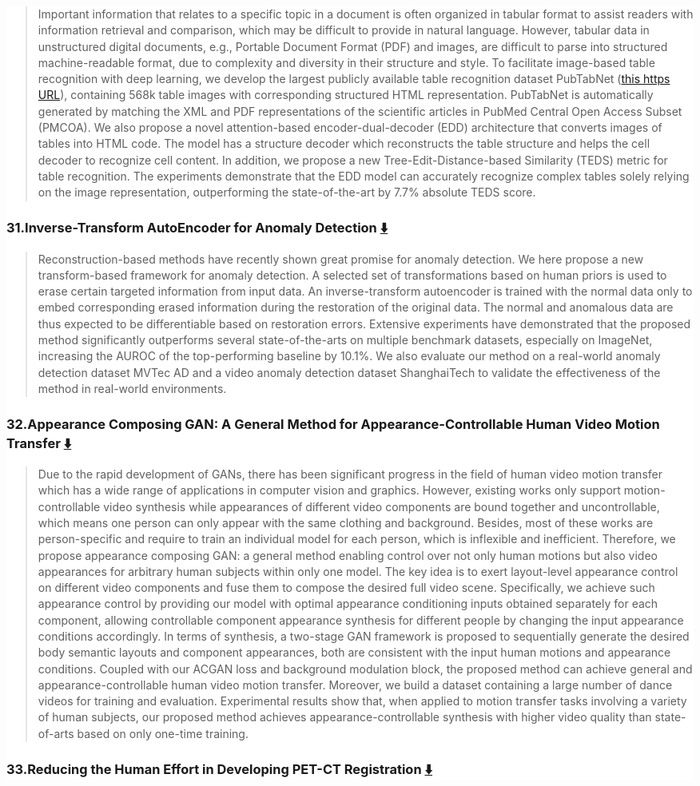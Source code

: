 >  Important information that relates to a specific topic in a document is often organized in tabular format to assist readers with information retrieval and comparison, which may be difficult to provide in natural language. However, tabular data in unstructured digital documents, e.g., Portable Document Format (PDF) and images, are difficult to parse into structured machine-readable format, due to complexity and diversity in their structure and style. To facilitate image-based table recognition with deep learning, we develop the largest publicly available table recognition dataset PubTabNet (<a class="link-external link-https" href="https://github.com/ibm-aur-nlp/PubTabNet" rel="external noopener nofollow">this https URL</a>), containing 568k table images with corresponding structured HTML representation. PubTabNet is automatically generated by matching the XML and PDF representations of the scientific articles in PubMed Central Open Access Subset (PMCOA). We also propose a novel attention-based encoder-dual-decoder (EDD) architecture that converts images of tables into HTML code. The model has a structure decoder which reconstructs the table structure and helps the cell decoder to recognize cell content. In addition, we propose a new Tree-Edit-Distance-based Similarity (TEDS) metric for table recognition. The experiments demonstrate that the EDD model can accurately recognize complex tables solely relying on the image representation, outperforming the state-of-the-art by 7.7% absolute TEDS score. 
### 31.Inverse-Transform AutoEncoder for Anomaly Detection  [ :arrow_down: ](https://arxiv.org/pdf/1911.10676.pdf)
>  Reconstruction-based methods have recently shown great promise for anomaly detection. We here propose a new transform-based framework for anomaly detection. A selected set of transformations based on human priors is used to erase certain targeted information from input data. An inverse-transform autoencoder is trained with the normal data only to embed corresponding erased information during the restoration of the original data. The normal and anomalous data are thus expected to be differentiable based on restoration errors. Extensive experiments have demonstrated that the proposed method significantly outperforms several state-of-the-arts on multiple benchmark datasets, especially on ImageNet, increasing the AUROC of the top-performing baseline by 10.1%. We also evaluate our method on a real-world anomaly detection dataset MVTec AD and a video anomaly detection dataset ShanghaiTech to validate the effectiveness of the method in real-world environments. 
### 32.Appearance Composing GAN: A General Method for Appearance-Controllable Human Video Motion Transfer  [ :arrow_down: ](https://arxiv.org/pdf/1911.10672.pdf)
>  Due to the rapid development of GANs, there has been significant progress in the field of human video motion transfer which has a wide range of applications in computer vision and graphics. However, existing works only support motion-controllable video synthesis while appearances of different video components are bound together and uncontrollable, which means one person can only appear with the same clothing and background. Besides, most of these works are person-specific and require to train an individual model for each person, which is inflexible and inefficient. Therefore, we propose appearance composing GAN: a general method enabling control over not only human motions but also video appearances for arbitrary human subjects within only one model. The key idea is to exert layout-level appearance control on different video components and fuse them to compose the desired full video scene. Specifically, we achieve such appearance control by providing our model with optimal appearance conditioning inputs obtained separately for each component, allowing controllable component appearance synthesis for different people by changing the input appearance conditions accordingly. In terms of synthesis, a two-stage GAN framework is proposed to sequentially generate the desired body semantic layouts and component appearances, both are consistent with the input human motions and appearance conditions. Coupled with our ACGAN loss and background modulation block, the proposed method can achieve general and appearance-controllable human video motion transfer. Moreover, we build a dataset containing a large number of dance videos for training and evaluation. Experimental results show that, when applied to motion transfer tasks involving a variety of human subjects, our proposed method achieves appearance-controllable synthesis with higher video quality than state-of-arts based on only one-time training. 
### 33.Reducing the Human Effort in Developing PET-CT Registration  [ :arrow_down: ](https://arxiv.org/pdf/1911.10657.pdf)